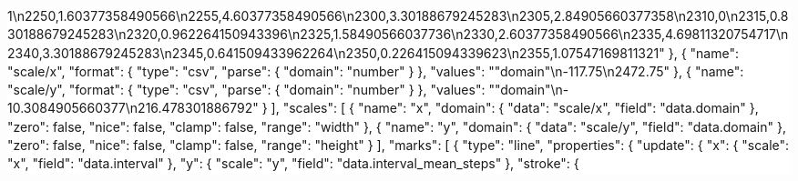 1\n2250,1.60377358490566\n2255,4.60377358490566\n2300,3.30188679245283\n2305,2.84905660377358\n2310,0\n2315,0.830188679245283\n2320,0.962264150943396\n2325,1.58490566037736\n2330,2.60377358490566\n2335,4.69811320754717\n2340,3.30188679245283\n2345,0.641509433962264\n2350,0.226415094339623\n2355,1.07547169811321"
    },
    {
      "name": "scale/x",
      "format": {
        "type": "csv",
        "parse": {
          "domain": "number"
        }
      },
      "values": "\"domain\"\n-117.75\n2472.75"
    },
    {
      "name": "scale/y",
      "format": {
        "type": "csv",
        "parse": {
          "domain": "number"
        }
      },
      "values": "\"domain\"\n-10.3084905660377\n216.478301886792"
    }
  ],
  "scales": [
    {
      "name": "x",
      "domain": {
        "data": "scale/x",
        "field": "data.domain"
      },
      "zero": false,
      "nice": false,
      "clamp": false,
      "range": "width"
    },
    {
      "name": "y",
      "domain": {
        "data": "scale/y",
        "field": "data.domain"
      },
      "zero": false,
      "nice": false,
      "clamp": false,
      "range": "height"
    }
  ],
  "marks": [
    {
      "type": "line",
      "properties": {
        "update": {
          "x": {
            "scale": "x",
            "field": "data.interval"
          },
          "y": {
            "scale": "y",
            "field": "data.interval_mean_steps"
          },
          "stroke": {